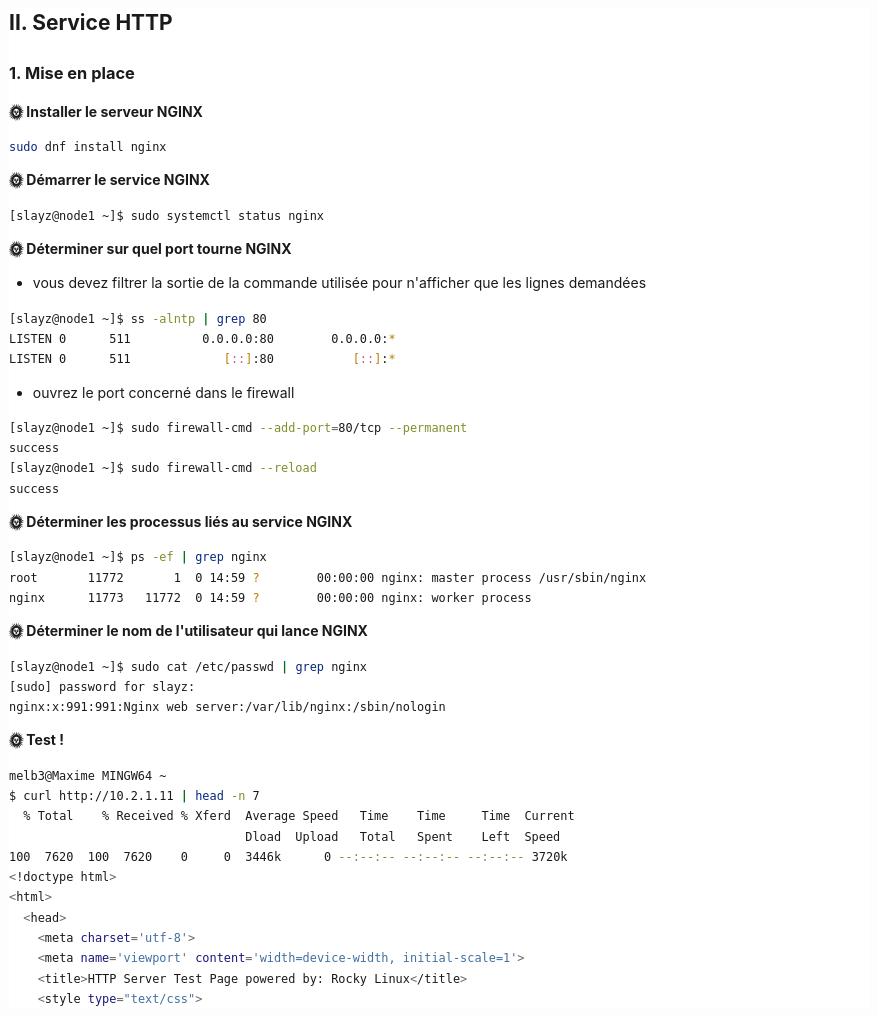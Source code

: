 ## II. Service HTTP
### 1. Mise en place
**🌞 Installer le serveur NGINX**
```bash
sudo dnf install nginx
```
**🌞 Démarrer le service NGINX**
```bash
[slayz@node1 ~]$ sudo systemctl status nginx
```
**🌞 Déterminer sur quel port tourne NGINX**
- vous devez filtrer la sortie de la commande utilisée pour n'afficher que les lignes demandées

```bash
[slayz@node1 ~]$ ss -alntp | grep 80
LISTEN 0      511          0.0.0.0:80        0.0.0.0:*
LISTEN 0      511             [::]:80           [::]:*
```
- ouvrez le port concerné dans le firewall
```bash
[slayz@node1 ~]$ sudo firewall-cmd --add-port=80/tcp --permanent
success
[slayz@node1 ~]$ sudo firewall-cmd --reload
success
```
**🌞 Déterminer les processus liés au service NGINX**
```bash
[slayz@node1 ~]$ ps -ef | grep nginx
root       11772       1  0 14:59 ?        00:00:00 nginx: master process /usr/sbin/nginx
nginx      11773   11772  0 14:59 ?        00:00:00 nginx: worker process
```

**🌞 Déterminer le nom de l'utilisateur qui lance NGINX**
```bash
[slayz@node1 ~]$ sudo cat /etc/passwd | grep nginx
[sudo] password for slayz:
nginx:x:991:991:Nginx web server:/var/lib/nginx:/sbin/nologin
```
**🌞 Test !**
```bash
melb3@Maxime MINGW64 ~
$ curl http://10.2.1.11 | head -n 7
  % Total    % Received % Xferd  Average Speed   Time    Time     Time  Current
                                 Dload  Upload   Total   Spent    Left  Speed
100  7620  100  7620    0     0  3446k      0 --:--:-- --:--:-- --:--:-- 3720k
<!doctype html>
<html>
  <head>
    <meta charset='utf-8'>
    <meta name='viewport' content='width=device-width, initial-scale=1'>
    <title>HTTP Server Test Page powered by: Rocky Linux</title>
    <style type="text/css">
```

